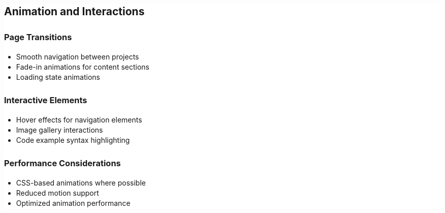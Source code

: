 ## Animation and Interactions

### Page Transitions
- Smooth navigation between projects
- Fade-in animations for content sections
- Loading state animations

### Interactive Elements
- Hover effects for navigation elements
- Image gallery interactions
- Code example syntax highlighting

### Performance Considerations
- CSS-based animations where possible
- Reduced motion support
- Optimized animation performance